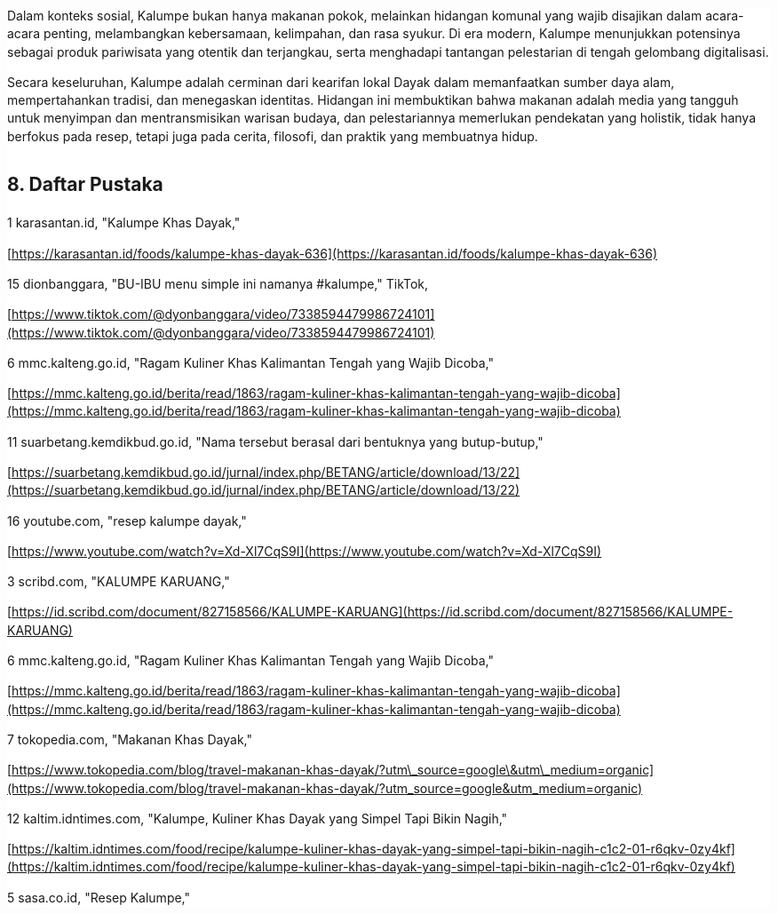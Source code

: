 Dalam konteks sosial, Kalumpe bukan hanya makanan pokok, melainkan hidangan komunal yang wajib disajikan dalam acara-acara penting, melambangkan kebersamaan, kelimpahan, dan rasa syukur. Di era modern, Kalumpe menunjukkan potensinya sebagai produk pariwisata yang otentik dan terjangkau, serta menghadapi tantangan pelestarian di tengah gelombang digitalisasi.

Secara keseluruhan, Kalumpe adalah cerminan dari kearifan lokal Dayak dalam memanfaatkan sumber daya alam, mempertahankan tradisi, dan menegaskan identitas. Hidangan ini membuktikan bahwa makanan adalah media yang tangguh untuk menyimpan dan mentransmisikan warisan budaya, dan pelestariannya memerlukan pendekatan yang holistik, tidak hanya berfokus pada resep, tetapi juga pada cerita, filosofi, dan praktik yang membuatnya hidup.

## **8\. Daftar Pustaka**

1 karasantan.id, "Kalumpe Khas Dayak,"

[https://karasantan.id/foods/kalumpe-khas-dayak-636](https://karasantan.id/foods/kalumpe-khas-dayak-636)

15 dionbanggara, "BU-IBU menu simple ini namanya \#kalumpe," TikTok,

[https://www.tiktok.com/@dyonbanggara/video/7338594479986724101](https://www.tiktok.com/@dyonbanggara/video/7338594479986724101)

6 mmc.kalteng.go.id, "Ragam Kuliner Khas Kalimantan Tengah yang Wajib Dicoba,"

[https://mmc.kalteng.go.id/berita/read/1863/ragam-kuliner-khas-kalimantan-tengah-yang-wajib-dicoba](https://mmc.kalteng.go.id/berita/read/1863/ragam-kuliner-khas-kalimantan-tengah-yang-wajib-dicoba)

11 suarbetang.kemdikbud.go.id, "Nama tersebut berasal dari bentuknya yang butup-butup,"

[https://suarbetang.kemdikbud.go.id/jurnal/index.php/BETANG/article/download/13/22](https://suarbetang.kemdikbud.go.id/jurnal/index.php/BETANG/article/download/13/22)

16 youtube.com, "resep kalumpe dayak,"

[https://www.youtube.com/watch?v=Xd-Xl7CqS9I](https://www.youtube.com/watch?v=Xd-Xl7CqS9I)

3 scribd.com, "KALUMPE KARUANG,"

[https://id.scribd.com/document/827158566/KALUMPE-KARUANG](https://id.scribd.com/document/827158566/KALUMPE-KARUANG)

6 mmc.kalteng.go.id, "Ragam Kuliner Khas Kalimantan Tengah yang Wajib Dicoba,"

[https://mmc.kalteng.go.id/berita/read/1863/ragam-kuliner-khas-kalimantan-tengah-yang-wajib-dicoba](https://mmc.kalteng.go.id/berita/read/1863/ragam-kuliner-khas-kalimantan-tengah-yang-wajib-dicoba)

7 tokopedia.com, "Makanan Khas Dayak,"

[https://www.tokopedia.com/blog/travel-makanan-khas-dayak/?utm\_source=google\&utm\_medium=organic](https://www.tokopedia.com/blog/travel-makanan-khas-dayak/?utm_source=google&utm_medium=organic)

12 kaltim.idntimes.com, "Kalumpe, Kuliner Khas Dayak yang Simpel Tapi Bikin Nagih,"

[https://kaltim.idntimes.com/food/recipe/kalumpe-kuliner-khas-dayak-yang-simpel-tapi-bikin-nagih-c1c2-01-r6qkv-0zy4kf](https://kaltim.idntimes.com/food/recipe/kalumpe-kuliner-khas-dayak-yang-simpel-tapi-bikin-nagih-c1c2-01-r6qkv-0zy4kf)

5 sasa.co.id, "Resep Kalumpe,"
